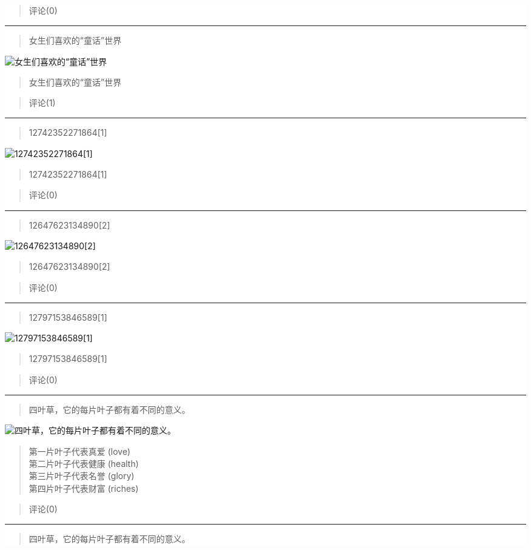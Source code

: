 > 评论(0)

---

> 女生们喜欢的“童话”世界

![女生们喜欢的“童话”世界](https://pan.4a1801.life/d/Onedrive-4A1801/%E4%B8%AA%E4%BA%BA%E5%BB%BA%E7%AB%99/public/Qzone_wyf/Albums/最爱/叶子集1/85_女生们喜欢的“童话”世界_48D38AE9.webp)

> 女生们喜欢的“童话”世界

> 评论(1)

---

> 12742352271864[1]

![12742352271864[1]](https://pan.4a1801.life/d/Onedrive-4A1801/%E4%B8%AA%E4%BA%BA%E5%BB%BA%E7%AB%99/public/Qzone_wyf/Albums/最爱/叶子集1/86_12742352271864[1]_CEC2F53A.webp)

> 12742352271864[1]

> 评论(0)

---

> 12647623134890[2]

![12647623134890[2]](https://pan.4a1801.life/d/Onedrive-4A1801/%E4%B8%AA%E4%BA%BA%E5%BB%BA%E7%AB%99/public/Qzone_wyf/Albums/最爱/叶子集1/87_12647623134890[2]_70460FB0.webp)

> 12647623134890[2]

> 评论(0)

---

> 12797153846589[1]

![12797153846589[1]](https://pan.4a1801.life/d/Onedrive-4A1801/%E4%B8%AA%E4%BA%BA%E5%BB%BA%E7%AB%99/public/Qzone_wyf/Albums/最爱/叶子集1/88_12797153846589[1]_459A0A8D.webp)

> 12797153846589[1]

> 评论(0)

---

> 四叶草，它的每片叶子都有着不同的意义。

![四叶草，它的每片叶子都有着不同的意义。](https://pan.4a1801.life/d/Onedrive-4A1801/%E4%B8%AA%E4%BA%BA%E5%BB%BA%E7%AB%99/public/Qzone_wyf/Albums/最爱/叶子集1/89_四叶草，它的每片叶子都有着不同的意义。_4C1B64E2.webp)

> 第一片叶子代表真爱 (love)  
> 第二片叶子代表健康 (health)  
> 第三片叶子代表名誉 (glory)  
> 第四片叶子代表财富 (riches)

> 评论(0)

---

> 四叶草，它的每片叶子都有着不同的意义。
